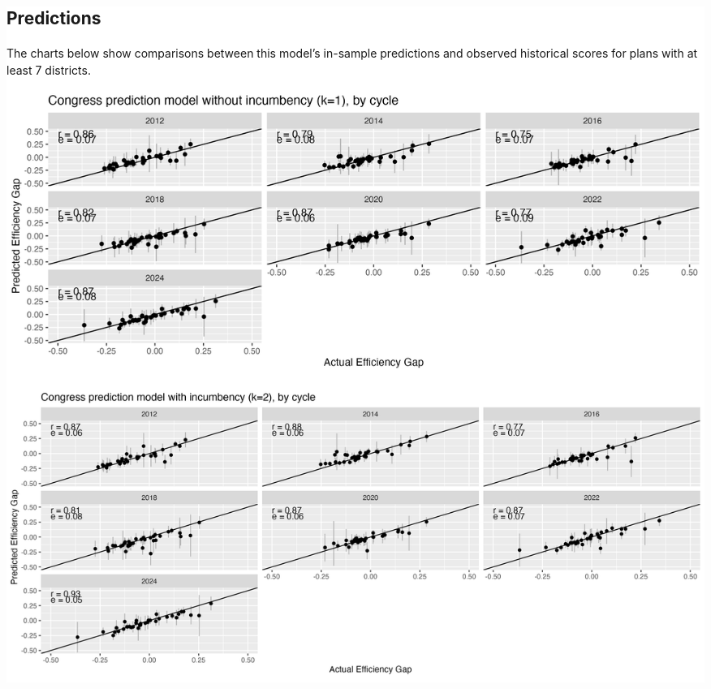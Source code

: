 Predictions
---

The charts below show comparisons between this model’s in-sample predictions and observed historical scores for plans with at least 7 districts.

![model_v_historical_cong_cycles_open_2025A.png](model_v_historical_cong_cycles_open_2025A.png)

![model_v_historical_cong_cycles_inc_2025A.png](model_v_historical_cong_cycles_inc_2025A.png)
